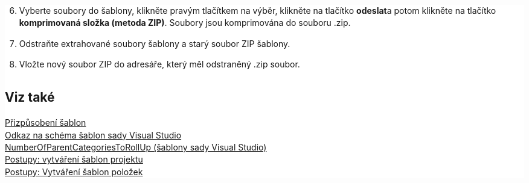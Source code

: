 6.  Vyberte soubory do šablony, klikněte pravým tlačítkem na výběr, klikněte na tlačítko **odeslat**a potom klikněte na tlačítko **komprimovaná složka (metoda ZIP)**. Soubory jsou komprimována do souboru .zip.  
  
7.  Odstraňte extrahované soubory šablony a starý soubor ZIP šablony.  
  
8.  Vložte nový soubor ZIP do adresáře, který měl odstraněný .zip soubor.  
  
## <a name="see-also"></a>Viz také  
 [Přizpůsobení šablon](../ide/customizing-project-and-item-templates.md)   
 [Odkaz na schéma šablon sady Visual Studio](../extensibility/visual-studio-template-schema-reference.md)   
 [NumberOfParentCategoriesToRollUp (šablony sady Visual Studio)](../extensibility/numberofparentcategoriestorollup-visual-studio-templates.md)   
 [Postupy: vytváření šablon projektu](../ide/how-to-create-project-templates.md)   
 [Postupy: Vytváření šablon položek](../ide/how-to-create-item-templates.md)



